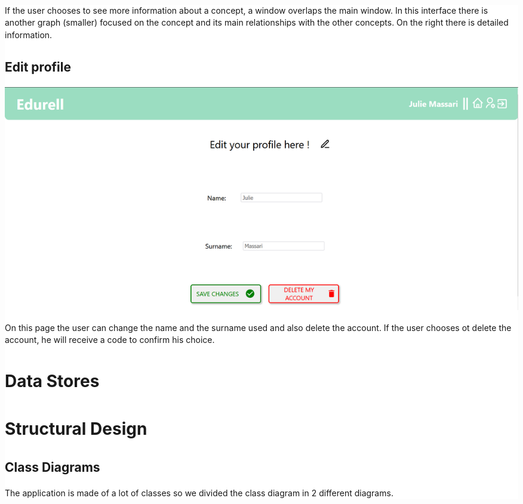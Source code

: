 If the user chooses to see more information about a concept, a window overlaps the main window. In this interface there is another graph (smaller) focused on the concept and its main relationships with the other concepts. On the right there is detailed information.

## Edit profile

![](imgs/edit.PNG)

On this page the user can change the name and the surname used and also delete the account. If the user chooses ot delete the account, he will receive a code to confirm his choice.

# Data Stores


# Structural Design


## Class Diagrams

The application is made of a lot of classes so we divided the class diagram in 2 different diagrams.
